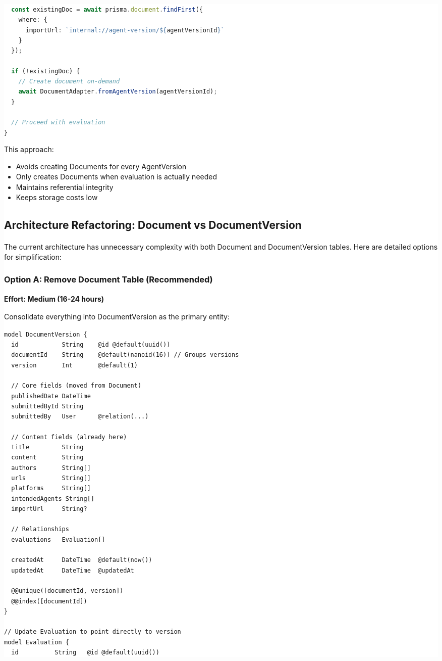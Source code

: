 ```typescript
  const existingDoc = await prisma.document.findFirst({
    where: { 
      importUrl: `internal://agent-version/${agentVersionId}`
    }
  });
  
  if (!existingDoc) {
    // Create document on-demand
    await DocumentAdapter.fromAgentVersion(agentVersionId);
  }
  
  // Proceed with evaluation
}
```

This approach:
- Avoids creating Documents for every AgentVersion
- Only creates Documents when evaluation is actually needed
- Maintains referential integrity
- Keeps storage costs low

## Architecture Refactoring: Document vs DocumentVersion

The current architecture has unnecessary complexity with both Document and DocumentVersion tables. Here are detailed options for simplification:

### Option A: Remove Document Table (Recommended)
**Effort: Medium (16-24 hours)**

Consolidate everything into DocumentVersion as the primary entity:

```prisma
model DocumentVersion {
  id            String    @id @default(uuid())
  documentId    String    @default(nanoid(16)) // Groups versions
  version       Int       @default(1)
  
  // Core fields (moved from Document)
  publishedDate DateTime
  submittedById String
  submittedBy   User      @relation(...)
  
  // Content fields (already here)
  title         String
  content       String
  authors       String[]
  urls          String[]
  platforms     String[]
  intendedAgents String[]
  importUrl     String?
  
  // Relationships
  evaluations   Evaluation[]
  
  createdAt     DateTime  @default(now())
  updatedAt     DateTime  @updatedAt
  
  @@unique([documentId, version])
  @@index([documentId])
}

// Update Evaluation to point directly to version
model Evaluation {
  id          String   @id @default(uuid())
```